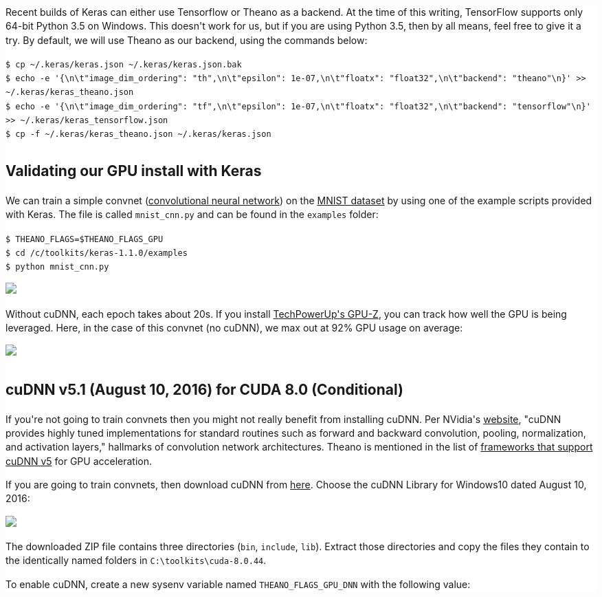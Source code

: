 Recent builds of Keras can either use Tensorflow or Theano as a backend. At the time of this writing, TensorFlow supports only 64-bit Python 3.5 on Windows. This doesn't work for us, but if you are using Python 3.5, then by all means, feel free to give it a try. By default, we will use Theano as our backend, using the commands below:

```
$ cp ~/.keras/keras.json ~/.keras/keras.json.bak
$ echo -e '{\n\t"image_dim_ordering": "th",\n\t"epsilon": 1e-07,\n\t"floatx": "float32",\n\t"backend": "theano"\n}' >> ~/.keras/keras_theano.json
$ echo -e '{\n\t"image_dim_ordering": "tf",\n\t"epsilon": 1e-07,\n\t"floatx": "float32",\n\t"backend": "tensorflow"\n}' >> ~/.keras/keras_tensorflow.json
$ cp -f ~/.keras/keras_theano.json ~/.keras/keras.json
```

## Validating our GPU install with Keras

We can train a simple convnet ([convolutional neural network](https://en.wikipedia.org/wiki/Convolutional_neural_network)) on the [MNIST dataset](https://en.wikipedia.org/wiki/MNIST_database#Dataset) by using one of the example scripts provided with Keras. The file is called `mnist_cnn.py` and can be found in the `examples` folder:

```
$ THEANO_FLAGS=$THEANO_FLAGS_GPU
$ cd /c/toolkits/keras-1.1.0/examples
$ python mnist_cnn.py
```

![](img/mnist_cnn_gpu_log-2016-10.png)

Without cuDNN, each epoch takes about 20s. If you install [TechPowerUp's GPU-Z](https://www.techpowerup.com/downloads/SysInfo/GPU-Z/), you can track how well the GPU is being leveraged. Here, in the case of this convnet (no cuDNN), we max out at 92% GPU usage on average:

![](img/mnist_cnn_gpu_usage-2016-10.png)

## cuDNN v5.1 (August 10, 2016) for CUDA 8.0 (Conditional)

If you're not going to train convnets then you might not really benefit from installing cuDNN. Per NVidia's [website](https://developer.nvidia.com/cudnn), "cuDNN provides highly tuned implementations for standard routines such as forward and backward convolution, pooling, normalization, and activation layers," hallmarks of convolution network architectures. Theano is mentioned in the list of [frameworks that support cuDNN v5](https://developer.nvidia.com/deep-learning-frameworks) for GPU acceleration.

If you are going to train convnets, then download cuDNN from [here](https://developer.nvidia.com/rdp/cudnn-download). Choose the cuDNN Library for Windows10 dated August 10, 2016:

![](img/cudnn-download-2016-10.png)

The downloaded ZIP file contains three directories (`bin`, `include`, `lib`). Extract those directories and copy the files they contain to the identically named folders in `C:\toolkits\cuda-8.0.44`.

To enable cuDNN, create a new sysenv variable named `THEANO_FLAGS_GPU_DNN` with the following value:

